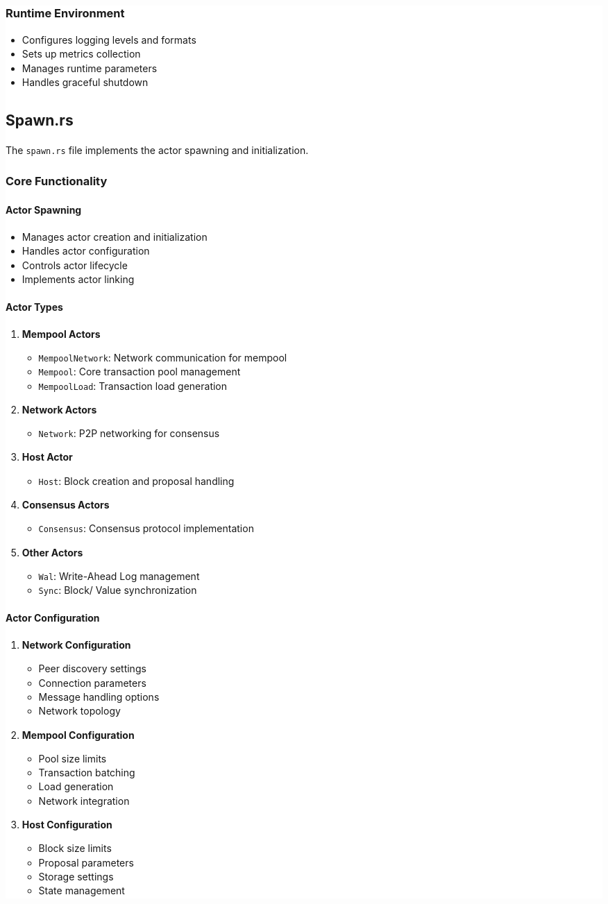 ### Runtime Environment
- Configures logging levels and formats
- Sets up metrics collection
- Manages runtime parameters
- Handles graceful shutdown

## Spawn.rs

The `spawn.rs` file implements the actor spawning and initialization.

### Core Functionality

#### Actor Spawning
- Manages actor creation and initialization
- Handles actor configuration
- Controls actor lifecycle
- Implements actor linking

#### Actor Types
1. **Mempool Actors**
   - `MempoolNetwork`: Network communication for mempool
   - `Mempool`: Core transaction pool management
   - `MempoolLoad`: Transaction load generation

2. **Network Actors**
   - `Network`: P2P networking for consensus

3. **Host Actor**
   - `Host`: Block creation and proposal handling

4. **Consensus Actors**
   - `Consensus`: Consensus protocol implementation

5. **Other Actors**
   - `Wal`: Write-Ahead Log management
   - `Sync`: Block/ Value synchronization

#### Actor Configuration
1. **Network Configuration**
   - Peer discovery settings
   - Connection parameters
   - Message handling options
   - Network topology

2. **Mempool Configuration**
   - Pool size limits
   - Transaction batching
   - Load generation
   - Network integration

3. **Host Configuration**
   - Block size limits
   - Proposal parameters
   - Storage settings
   - State management
